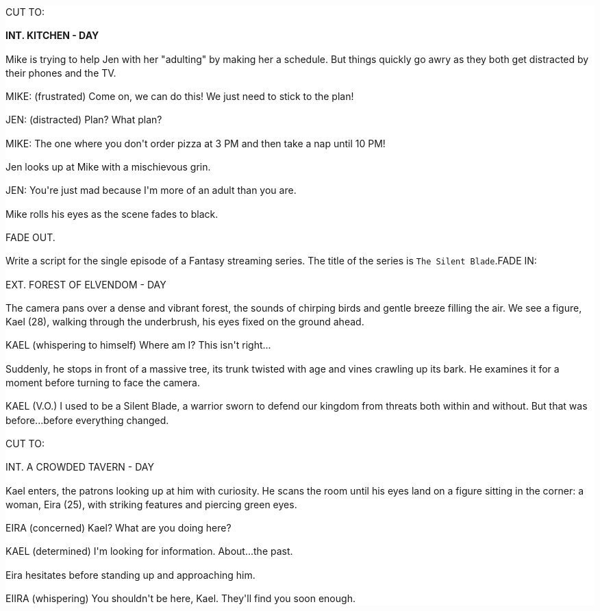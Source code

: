 CUT TO:

**INT. KITCHEN - DAY**

Mike is trying to help Jen with her "adulting" by making her a schedule. But things quickly go awry as they both get distracted by their phones and the TV.

MIKE: (frustrated) Come on, we can do this! We just need to stick to the plan!

JEN: (distracted) Plan? What plan?

MIKE: The one where you don't order pizza at 3 PM and then take a nap until 10 PM!

Jen looks up at Mike with a mischievous grin.

JEN: You're just mad because I'm more of an adult than you are.

Mike rolls his eyes as the scene fades to black.

FADE OUT.<end>

Write a script for the single episode of a Fantasy streaming series. The title of the series is `The Silent Blade`.<start>FADE IN:

EXT. FOREST OF ELVENDOM - DAY

The camera pans over a dense and vibrant forest, the sounds of chirping birds and gentle breeze filling the air. We see a figure, Kael (28), walking through the underbrush, his eyes fixed on the ground ahead.

KAEL
(whispering to himself)
Where am I? This isn't right...

Suddenly, he stops in front of a massive tree, its trunk twisted with age and vines crawling up its bark. He examines it for a moment before turning to face the camera.

KAEL (V.O.)
I used to be a Silent Blade, a warrior sworn to defend our kingdom from threats both within and without. But that was before...before everything changed.

CUT TO:

INT. A CROWDED TAVERN - DAY

Kael enters, the patrons looking up at him with curiosity. He scans the room until his eyes land on a figure sitting in the corner: a woman, Eira (25), with striking features and piercing green eyes.

EIRA
(concerned)
Kael? What are you doing here?

KAEL
(determined)
I'm looking for information. About...the past.

Eira hesitates before standing up and approaching him.

EIIRA
(whispering)
You shouldn't be here, Kael. They'll find you soon enough.
